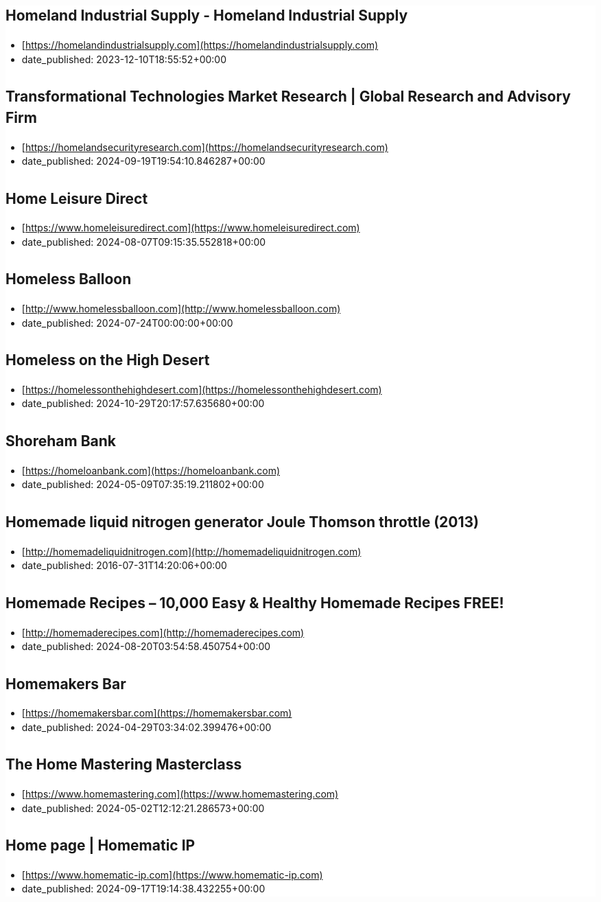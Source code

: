  ## Homeland Industrial Supply - Homeland Industrial Supply
 - [https://homelandindustrialsupply.com](https://homelandindustrialsupply.com)
 - date_published: 2023-12-10T18:55:52+00:00

 ## Transformational Technologies Market Research | Global Research and Advisory Firm
 - [https://homelandsecurityresearch.com](https://homelandsecurityresearch.com)
 - date_published: 2024-09-19T19:54:10.846287+00:00

 ## Home Leisure Direct
 - [https://www.homeleisuredirect.com](https://www.homeleisuredirect.com)
 - date_published: 2024-08-07T09:15:35.552818+00:00

 ## Homeless Balloon
 - [http://www.homelessballoon.com](http://www.homelessballoon.com)
 - date_published: 2024-07-24T00:00:00+00:00

 ## Homeless on the High Desert
 - [https://homelessonthehighdesert.com](https://homelessonthehighdesert.com)
 - date_published: 2024-10-29T20:17:57.635680+00:00

 ## Shoreham Bank
 - [https://homeloanbank.com](https://homeloanbank.com)
 - date_published: 2024-05-09T07:35:19.211802+00:00

 ## Homemade liquid nitrogen generator Joule Thomson throttle (2013)
 - [http://homemadeliquidnitrogen.com](http://homemadeliquidnitrogen.com)
 - date_published: 2016-07-31T14:20:06+00:00

 ## Homemade Recipes – 10,000 Easy & Healthy Homemade Recipes FREE!
 - [http://homemaderecipes.com](http://homemaderecipes.com)
 - date_published: 2024-08-20T03:54:58.450754+00:00

 ## Homemakers Bar
 - [https://homemakersbar.com](https://homemakersbar.com)
 - date_published: 2024-04-29T03:34:02.399476+00:00

 ## The Home Mastering Masterclass
 - [https://www.homemastering.com](https://www.homemastering.com)
 - date_published: 2024-05-02T12:12:21.286573+00:00

 ## Home page | Homematic IP
 - [https://www.homematic-ip.com](https://www.homematic-ip.com)
 - date_published: 2024-09-17T19:14:38.432255+00:00
